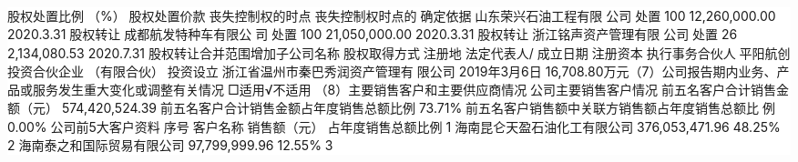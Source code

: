 股权处置比例
（%）
股权处置价款
丧失控制权的时点
丧失控制权时点的
确定依据
山东荣兴石油工程有限
公司
处置
100
12,260,000.00
2020.3.31
股权转让
成都航发特种车有限公
司
处置
100
21,050,000.00
2020.3.31
股权转让
浙江铭声资产管理有限
公司
处置
26
2,134,080.53
2020.7.31
股权转让合并范围增加子公司名称
股权取得方式
注册地
法定代表人/
成立日期
注册资本
执行事务合伙人
平阳航创投资合伙企业
（有限合伙）
投资设立
浙江省温州市秦巴秀润资产管理有
限公司
2019年3月6日
16,708.80万元（7）公司报告期内业务、产品或服务发生重大变化或调整有关情况
□适用√不适用
（8）主要销售客户和主要供应商情况
公司主要销售客户情况
前五名客户合计销售金额（元）
574,420,524.39
前五名客户合计销售金额占年度销售总额比例
73.71%
前五名客户销售额中关联方销售额占年度销售总额比
例
0.00%
公司前5大客户资料
序号
客户名称
销售额（元）
占年度销售总额比例
1
海南昆仑天盈石油化工有限公司
376,053,471.96
48.25%
2
海南泰之和国际贸易有限公司
97,799,999.96
12.55%
3